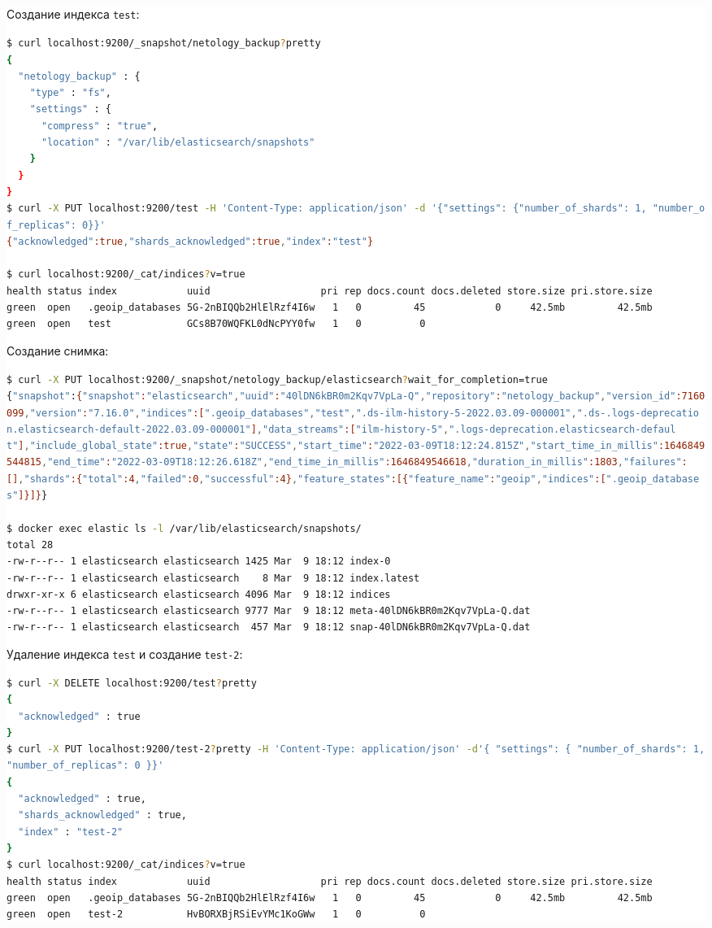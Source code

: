 Создание индекса `test`:

```BASH
$ curl localhost:9200/_snapshot/netology_backup?pretty
{
  "netology_backup" : {
    "type" : "fs",
    "settings" : {
      "compress" : "true",
      "location" : "/var/lib/elasticsearch/snapshots"
    }
  }
}
$ curl -X PUT localhost:9200/test -H 'Content-Type: application/json' -d '{"settings": {"number_of_shards": 1, "number_of_replicas": 0}}'
{"acknowledged":true,"shards_acknowledged":true,"index":"test"}

$ curl localhost:9200/_cat/indices?v=true
health status index            uuid                   pri rep docs.count docs.deleted store.size pri.store.size
green  open   .geoip_databases 5G-2nBIQQb2HlElRzf4I6w   1   0         45            0     42.5mb         42.5mb
green  open   test             GCs8B70WQFKL0dNcPYY0fw   1   0          0
```

Создание снимка:

```BASH
$ curl -X PUT localhost:9200/_snapshot/netology_backup/elasticsearch?wait_for_completion=true
{"snapshot":{"snapshot":"elasticsearch","uuid":"40lDN6kBR0m2Kqv7VpLa-Q","repository":"netology_backup","version_id":7160099,"version":"7.16.0","indices":[".geoip_databases","test",".ds-ilm-history-5-2022.03.09-000001",".ds-.logs-deprecation.elasticsearch-default-2022.03.09-000001"],"data_streams":["ilm-history-5",".logs-deprecation.elasticsearch-default"],"include_global_state":true,"state":"SUCCESS","start_time":"2022-03-09T18:12:24.815Z","start_time_in_millis":1646849544815,"end_time":"2022-03-09T18:12:26.618Z","end_time_in_millis":1646849546618,"duration_in_millis":1803,"failures":[],"shards":{"total":4,"failed":0,"successful":4},"feature_states":[{"feature_name":"geoip","indices":[".geoip_databases"]}]}}

$ docker exec elastic ls -l /var/lib/elasticsearch/snapshots/
total 28
-rw-r--r-- 1 elasticsearch elasticsearch 1425 Mar  9 18:12 index-0
-rw-r--r-- 1 elasticsearch elasticsearch    8 Mar  9 18:12 index.latest
drwxr-xr-x 6 elasticsearch elasticsearch 4096 Mar  9 18:12 indices
-rw-r--r-- 1 elasticsearch elasticsearch 9777 Mar  9 18:12 meta-40lDN6kBR0m2Kqv7VpLa-Q.dat
-rw-r--r-- 1 elasticsearch elasticsearch  457 Mar  9 18:12 snap-40lDN6kBR0m2Kqv7VpLa-Q.dat
```

Удаление индекса `test` и создание `test-2`:

```BASH
$ curl -X DELETE localhost:9200/test?pretty
{
  "acknowledged" : true
}
$ curl -X PUT localhost:9200/test-2?pretty -H 'Content-Type: application/json' -d'{ "settings": { "number_of_shards": 1,  "number_of_replicas": 0 }}'
{
  "acknowledged" : true,
  "shards_acknowledged" : true,
  "index" : "test-2"
}
$ curl localhost:9200/_cat/indices?v=true
health status index            uuid                   pri rep docs.count docs.deleted store.size pri.store.size
green  open   .geoip_databases 5G-2nBIQQb2HlElRzf4I6w   1   0         45            0     42.5mb         42.5mb
green  open   test-2           HvBORXBjRSiEvYMc1KoGWw   1   0          0 
```